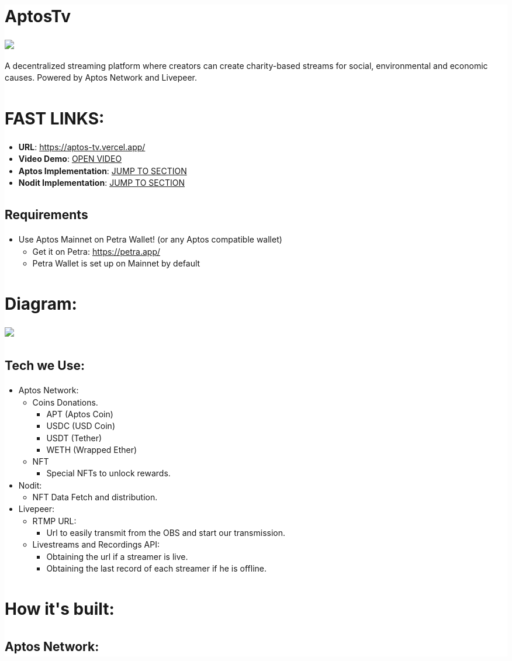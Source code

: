 # AptosTv

<img src="./Images/image1.png" >

 A decentralized streaming platform where creators can create charity-based streams for social, environmental and economic causes. Powered by Aptos Network and Livepeer.

# FAST LINKS:

- **URL**: https://aptos-tv.vercel.app/
- **Video Demo**: [OPEN VIDEO](https://youtu.be/MZlkfOFihLU)
- **Aptos Implementation**: [JUMP TO SECTION](#aptos-network)
- **Nodit Implementation**: [JUMP TO SECTION](#nodit)

## Requirements

- Use Aptos Mainnet on Petra Wallet! (or any Aptos compatible wallet) 
  - Get it on Petra: https://petra.app/
  - Petra Wallet is set up on Mainnet by default

# Diagram:

<img src="./Images/image3.png" >

## Tech we Use:

- Aptos Network:
  - Coins Donations.
    - APT (Aptos Coin)
    - USDC (USD Coin)
    - USDT (Tether)
    - WETH (Wrapped Ether)
  - NFT
    - Special NFTs to unlock rewards.
- Nodit:
  - NFT Data Fetch and distribution.
- Livepeer:
  - RTMP URL:
    - Url to easily transmit from the OBS and start our transmission.
  - Livestreams and Recordings API:
    - Obtaining the url if a streamer is live.
    - Obtaining the last record of each streamer if he is offline.

# How it's built:

## Aptos Network:
